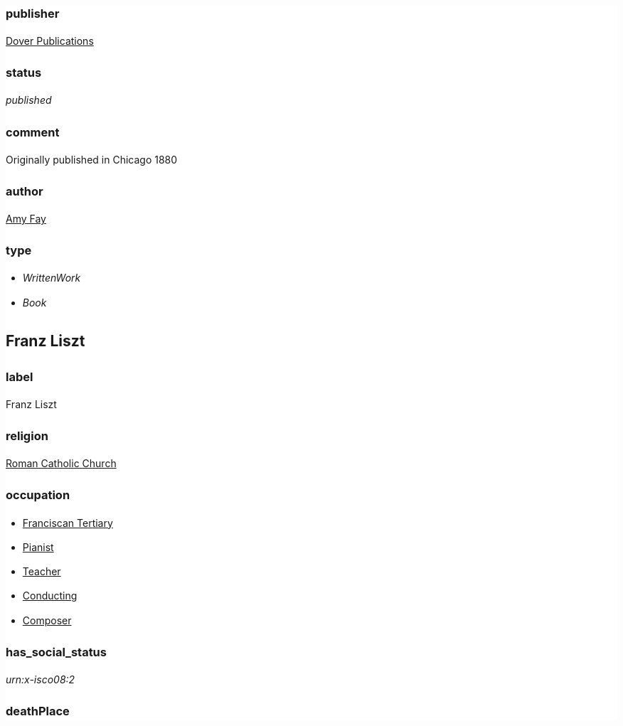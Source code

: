 ### publisher


[Dover Publications](#Dover-Publications)

### status


*published*

### comment


Originally published in Chicago 1880

### author


[Amy Fay](#Amy-Fay)

### type

 - *WrittenWork*

 - *Book*

## Franz Liszt

### label


Franz Liszt

### religion


[Roman Catholic Church](#Roman-Catholic-Church)

### occupation

 - [Franciscan Tertiary](#Franciscan-Tertiary)

 - [Pianist](#Pianist)

 - [Teacher](#Teacher)

 - [Conducting](#Conducting)

 - [Composer](#Composer)

### has_social_status


*urn:x-isco08:2*

### deathPlace
